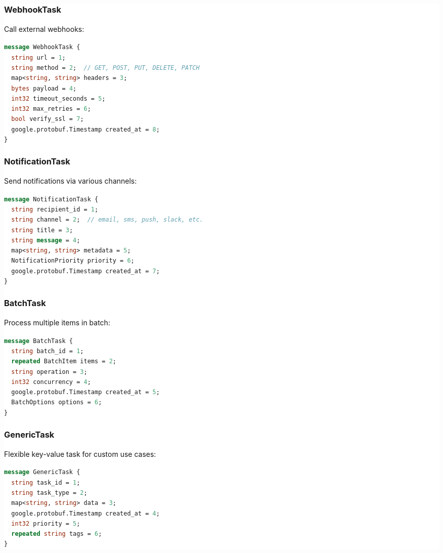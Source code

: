 ### WebhookTask
Call external webhooks:
```protobuf
message WebhookTask {
  string url = 1;
  string method = 2;  // GET, POST, PUT, DELETE, PATCH
  map<string, string> headers = 3;
  bytes payload = 4;
  int32 timeout_seconds = 5;
  int32 max_retries = 6;
  bool verify_ssl = 7;
  google.protobuf.Timestamp created_at = 8;
}
```

### NotificationTask
Send notifications via various channels:
```protobuf
message NotificationTask {
  string recipient_id = 1;
  string channel = 2;  // email, sms, push, slack, etc.
  string title = 3;
  string message = 4;
  map<string, string> metadata = 5;
  NotificationPriority priority = 6;
  google.protobuf.Timestamp created_at = 7;
}
```

### BatchTask
Process multiple items in batch:
```protobuf
message BatchTask {
  string batch_id = 1;
  repeated BatchItem items = 2;
  string operation = 3;
  int32 concurrency = 4;
  google.protobuf.Timestamp created_at = 5;
  BatchOptions options = 6;
}
```

### GenericTask
Flexible key-value task for custom use cases:
```protobuf
message GenericTask {
  string task_id = 1;
  string task_type = 2;
  map<string, string> data = 3;
  google.protobuf.Timestamp created_at = 4;
  int32 priority = 5;
  repeated string tags = 6;
}
```
